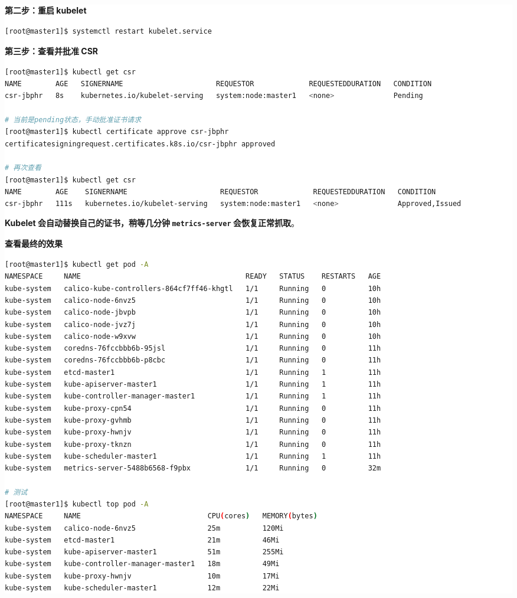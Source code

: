 

**第二步：重启 kubelet**

```bash
[root@master1]$ systemctl restart kubelet.service
```



**第三步：查看并批准 CSR**

```bash
[root@master1]$ kubectl get csr
NAME        AGE   SIGNERNAME                      REQUESTOR             REQUESTEDDURATION   CONDITION
csr-jbphr   8s    kubernetes.io/kubelet-serving   system:node:master1   <none>              Pending

# 当前是pending状态，手动批准证书请求
[root@master1]$ kubectl certificate approve csr-jbphr
certificatesigningrequest.certificates.k8s.io/csr-jbphr approved

# 再次查看
[root@master1]$ kubectl get csr
NAME        AGE    SIGNERNAME                      REQUESTOR             REQUESTEDDURATION   CONDITION
csr-jbphr   111s   kubernetes.io/kubelet-serving   system:node:master1   <none>              Approved,Issued
```

**Kubelet 会自动替换自己的证书，稍等几分钟 `metrics-server` 会恢复正常抓取**。



**查看最终的效果**

```bash
[root@master1]$ kubectl get pod -A
NAMESPACE     NAME                                       READY   STATUS    RESTARTS   AGE
kube-system   calico-kube-controllers-864cf7ff46-khgtl   1/1     Running   0          10h
kube-system   calico-node-6nvz5                          1/1     Running   0          10h
kube-system   calico-node-jbvpb                          1/1     Running   0          10h
kube-system   calico-node-jvz7j                          1/1     Running   0          10h
kube-system   calico-node-w9xvw                          1/1     Running   0          10h
kube-system   coredns-76fccbbb6b-95jsl                   1/1     Running   0          11h
kube-system   coredns-76fccbbb6b-p8cbc                   1/1     Running   0          11h
kube-system   etcd-master1                               1/1     Running   1          11h
kube-system   kube-apiserver-master1                     1/1     Running   1          11h
kube-system   kube-controller-manager-master1            1/1     Running   1          11h
kube-system   kube-proxy-cpn54                           1/1     Running   0          11h
kube-system   kube-proxy-gvhmb                           1/1     Running   0          11h
kube-system   kube-proxy-hwnjv                           1/1     Running   0          11h
kube-system   kube-proxy-tknzn                           1/1     Running   0          11h
kube-system   kube-scheduler-master1                     1/1     Running   1          11h
kube-system   metrics-server-5488b6568-f9pbx             1/1     Running   0          32m

# 测试
[root@master1]$ kubectl top pod -A
NAMESPACE     NAME                              CPU(cores)   MEMORY(bytes)   
kube-system   calico-node-6nvz5                 25m          120Mi           
kube-system   etcd-master1                      21m          46Mi            
kube-system   kube-apiserver-master1            51m          255Mi           
kube-system   kube-controller-manager-master1   18m          49Mi            
kube-system   kube-proxy-hwnjv                  10m          17Mi            
kube-system   kube-scheduler-master1            12m          22Mi 
```
